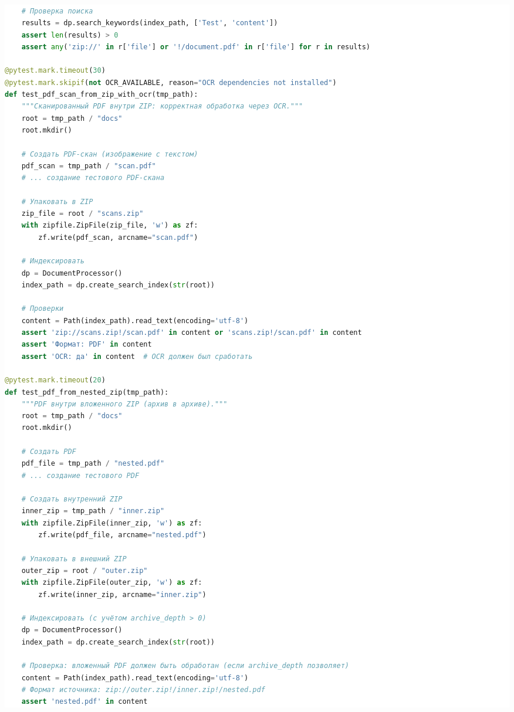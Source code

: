 ```python
    # Проверка поиска
    results = dp.search_keywords(index_path, ['Test', 'content'])
    assert len(results) > 0
    assert any('zip://' in r['file'] or '!/document.pdf' in r['file'] for r in results)

@pytest.mark.timeout(30)
@pytest.mark.skipif(not OCR_AVAILABLE, reason="OCR dependencies not installed")
def test_pdf_scan_from_zip_with_ocr(tmp_path):
    """Сканированный PDF внутри ZIP: корректная обработка через OCR."""
    root = tmp_path / "docs"
    root.mkdir()
    
    # Создать PDF-скан (изображение с текстом)
    pdf_scan = tmp_path / "scan.pdf"
    # ... создание тестового PDF-скана
    
    # Упаковать в ZIP
    zip_file = root / "scans.zip"
    with zipfile.ZipFile(zip_file, 'w') as zf:
        zf.write(pdf_scan, arcname="scan.pdf")
    
    # Индексировать
    dp = DocumentProcessor()
    index_path = dp.create_search_index(str(root))
    
    # Проверки
    content = Path(index_path).read_text(encoding='utf-8')
    assert 'zip://scans.zip!/scan.pdf' in content or 'scans.zip!/scan.pdf' in content
    assert 'Формат: PDF' in content
    assert 'OCR: да' in content  # OCR должен был сработать

@pytest.mark.timeout(20)
def test_pdf_from_nested_zip(tmp_path):
    """PDF внутри вложенного ZIP (архив в архиве)."""
    root = tmp_path / "docs"
    root.mkdir()
    
    # Создать PDF
    pdf_file = tmp_path / "nested.pdf"
    # ... создание тестового PDF
    
    # Создать внутренний ZIP
    inner_zip = tmp_path / "inner.zip"
    with zipfile.ZipFile(inner_zip, 'w') as zf:
        zf.write(pdf_file, arcname="nested.pdf")
    
    # Упаковать в внешний ZIP
    outer_zip = root / "outer.zip"
    with zipfile.ZipFile(outer_zip, 'w') as zf:
        zf.write(inner_zip, arcname="inner.zip")
    
    # Индексировать (с учётом archive_depth > 0)
    dp = DocumentProcessor()
    index_path = dp.create_search_index(str(root))
    
    # Проверка: вложенный PDF должен быть обработан (если archive_depth позволяет)
    content = Path(index_path).read_text(encoding='utf-8')
    # Формат источника: zip://outer.zip!/inner.zip!/nested.pdf
    assert 'nested.pdf' in content
```
